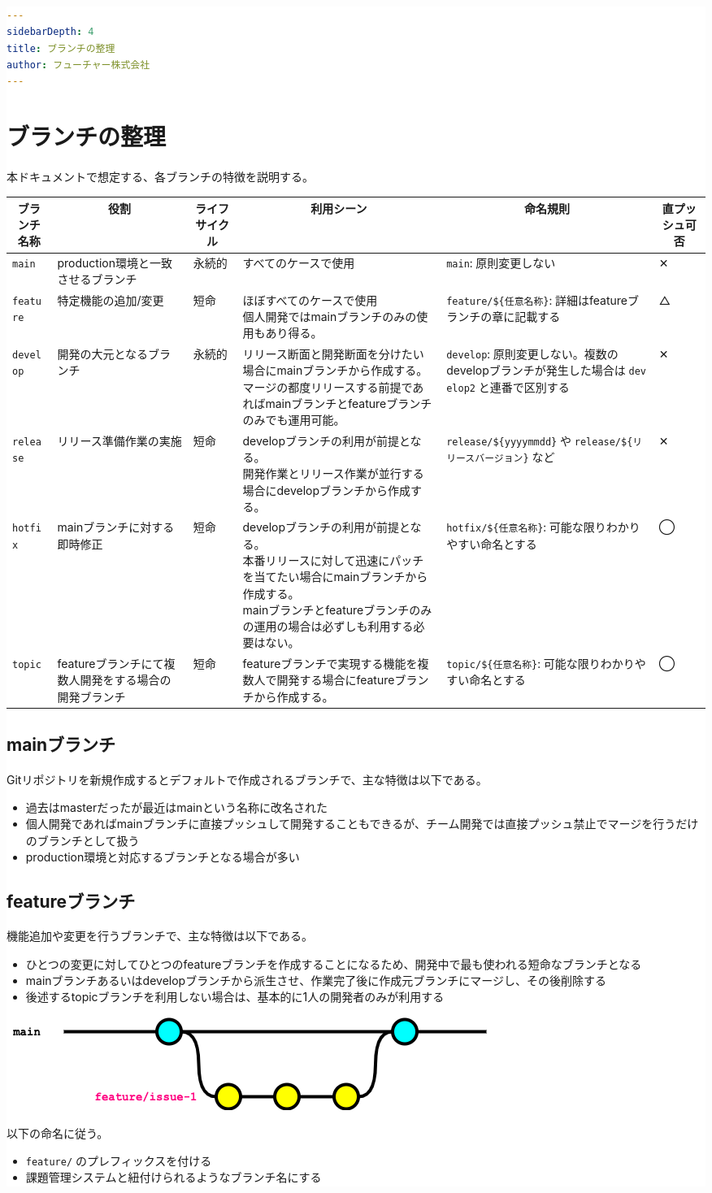 ```yaml
---
sidebarDepth: 4
title: ブランチの整理
author: フューチャー株式会社
---
```


# ブランチの整理

本ドキュメントで想定する、各ブランチの特徴を説明する。

| ブランチ名称           | 役割                                                  | ライフサイクル | 利用シーン                                                                                                                                                                                       | 命名規則                                                                                                                               | 直プッシュ可否 | 
| -------------- | ----------------------------------------------------- | ----- | ------------------------------------------------------------------------------------------------------------------------------------------------------------------------------------------- | -------------------------------------------------------------------------------------------------------------------------------------- | ---------- | 
| `main` | production環境と一致させるブランチ                    | 永続的 | すべてのケースで使用                                                                                                                                                                             | `main`: 原則変更しない                                                                                                             | ✕         |
| `feature`      | 特定機能の追加/変更                                   | 短命 | ほぼすべてのケースで使用<br>個人開発ではmainブランチのみの使用もあり得る。                                                                                                                       | `feature/${任意名称}`: 詳細はfeatureブランチの章に記載する                                                                        | △         |
| `develop`      | 開発の大元となるブランチ                              | 永続的 | リリース断面と開発断面を分けたい場合にmainブランチから作成する。<br>マージの都度リリースする前提であればmainブランチとfeatureブランチのみでも運用可能。                                          | `develop`: 原則変更しない。複数のdevelopブランチが発生した場合は `develop2` と連番で区別する | ✕         |
| `release`      | リリース準備作業の実施                                | 短命 | developブランチの利用が前提となる。<br>開発作業とリリース作業が並行する場合にdevelopブランチから作成する。                                                                                       | `release/${yyyymmdd}` や `release/${リリースバージョン}` など                                                                       | ✕         |
| `hotfix`       | mainブランチに対する即時修正                          | 短命 | developブランチの利用が前提となる。<br>本番リリースに対して迅速にパッチを当てたい場合にmainブランチから作成する。<br>mainブランチとfeatureブランチのみの運用の場合は必ずしも利用する必要はない。 | `hotfix/${任意名称}`: 可能な限りわかりやすい命名とする                                                                         | ◯         |
| `topic`        | featureブランチにて複数人開発をする場合の開発ブランチ | 短命 | featureブランチで実現する機能を複数人で開発する場合にfeatureブランチから作成する。                                                                                                               | `topic/${任意名称}`: 可能な限りわかりやすい命名とする                                                                          | ◯         |

## mainブランチ

Gitリポジトリを新規作成するとデフォルトで作成されるブランチで、主な特徴は以下である。

- 過去はmasterだったが最近はmainという名称に改名された
- 個人開発であればmainブランチに直接プッシュして開発することもできるが、チーム開発では直接プッシュ禁止でマージを行うだけのブランチとして扱う
- production環境と対応するブランチとなる場合が多い

## featureブランチ

機能追加や変更を行うブランチで、主な特徴は以下である。

- ひとつの変更に対してひとつのfeatureブランチを作成することになるため、開発中で最も使われる短命なブランチとなる
- mainブランチあるいはdevelopブランチから派生させ、作業完了後に作成元ブランチにマージし、その後削除する
- 後述するtopicブランチを利用しない場合は、基本的に1人の開発者のみが利用する

![feature branch](img/branch_strategy_feature.drawio.png)

以下の命名に従う。

- `feature/` のプレフィックスを付ける
- 課題管理システムと紐付けられるようなブランチ名にする
